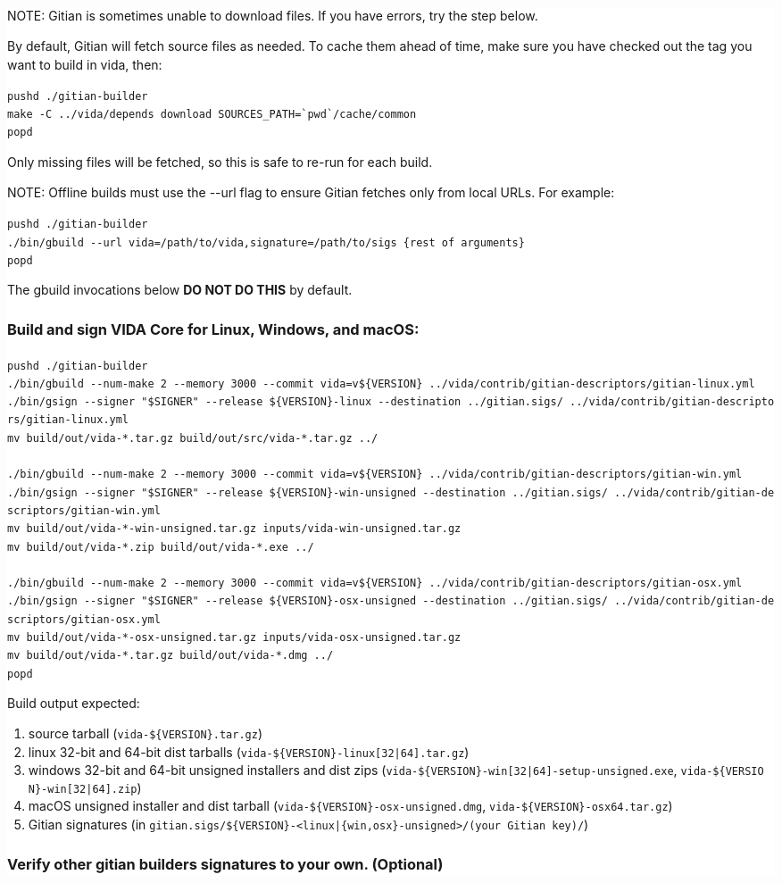 NOTE: Gitian is sometimes unable to download files. If you have errors, try the step below.

By default, Gitian will fetch source files as needed. To cache them ahead of time, make sure you have checked out the tag you want to build in vida, then:

    pushd ./gitian-builder
    make -C ../vida/depends download SOURCES_PATH=`pwd`/cache/common
    popd

Only missing files will be fetched, so this is safe to re-run for each build.

NOTE: Offline builds must use the --url flag to ensure Gitian fetches only from local URLs. For example:

    pushd ./gitian-builder
    ./bin/gbuild --url vida=/path/to/vida,signature=/path/to/sigs {rest of arguments}
    popd

The gbuild invocations below <b>DO NOT DO THIS</b> by default.

### Build and sign VIDA Core for Linux, Windows, and macOS:

    pushd ./gitian-builder
    ./bin/gbuild --num-make 2 --memory 3000 --commit vida=v${VERSION} ../vida/contrib/gitian-descriptors/gitian-linux.yml
    ./bin/gsign --signer "$SIGNER" --release ${VERSION}-linux --destination ../gitian.sigs/ ../vida/contrib/gitian-descriptors/gitian-linux.yml
    mv build/out/vida-*.tar.gz build/out/src/vida-*.tar.gz ../

    ./bin/gbuild --num-make 2 --memory 3000 --commit vida=v${VERSION} ../vida/contrib/gitian-descriptors/gitian-win.yml
    ./bin/gsign --signer "$SIGNER" --release ${VERSION}-win-unsigned --destination ../gitian.sigs/ ../vida/contrib/gitian-descriptors/gitian-win.yml
    mv build/out/vida-*-win-unsigned.tar.gz inputs/vida-win-unsigned.tar.gz
    mv build/out/vida-*.zip build/out/vida-*.exe ../

    ./bin/gbuild --num-make 2 --memory 3000 --commit vida=v${VERSION} ../vida/contrib/gitian-descriptors/gitian-osx.yml
    ./bin/gsign --signer "$SIGNER" --release ${VERSION}-osx-unsigned --destination ../gitian.sigs/ ../vida/contrib/gitian-descriptors/gitian-osx.yml
    mv build/out/vida-*-osx-unsigned.tar.gz inputs/vida-osx-unsigned.tar.gz
    mv build/out/vida-*.tar.gz build/out/vida-*.dmg ../
    popd

Build output expected:

  1. source tarball (`vida-${VERSION}.tar.gz`)
  2. linux 32-bit and 64-bit dist tarballs (`vida-${VERSION}-linux[32|64].tar.gz`)
  3. windows 32-bit and 64-bit unsigned installers and dist zips (`vida-${VERSION}-win[32|64]-setup-unsigned.exe`, `vida-${VERSION}-win[32|64].zip`)
  4. macOS unsigned installer and dist tarball (`vida-${VERSION}-osx-unsigned.dmg`, `vida-${VERSION}-osx64.tar.gz`)
  5. Gitian signatures (in `gitian.sigs/${VERSION}-<linux|{win,osx}-unsigned>/(your Gitian key)/`)

### Verify other gitian builders signatures to your own. (Optional)
